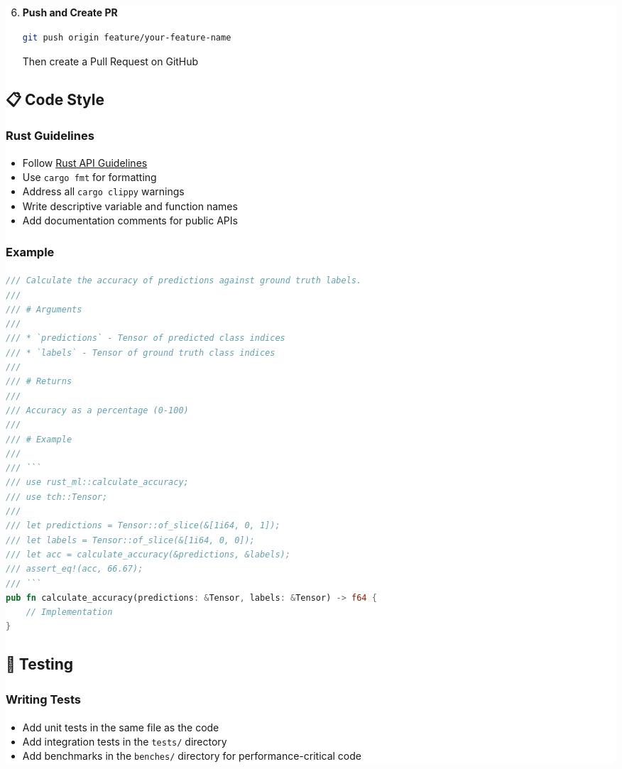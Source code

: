 6. **Push and Create PR**
   ```bash
   git push origin feature/your-feature-name
   ```
   Then create a Pull Request on GitHub

## 📋 Code Style

### Rust Guidelines

- Follow [Rust API Guidelines](https://rust-lang.github.io/api-guidelines/)
- Use `cargo fmt` for formatting
- Address all `cargo clippy` warnings
- Write descriptive variable and function names
- Add documentation comments for public APIs

### Example

```rust
/// Calculate the accuracy of predictions against ground truth labels.
///
/// # Arguments
///
/// * `predictions` - Tensor of predicted class indices
/// * `labels` - Tensor of ground truth class indices
///
/// # Returns
///
/// Accuracy as a percentage (0-100)
///
/// # Example
///
/// ```
/// use rust_ml::calculate_accuracy;
/// use tch::Tensor;
///
/// let predictions = Tensor::of_slice(&[1i64, 0, 1]);
/// let labels = Tensor::of_slice(&[1i64, 0, 0]);
/// let acc = calculate_accuracy(&predictions, &labels);
/// assert_eq!(acc, 66.67);
/// ```
pub fn calculate_accuracy(predictions: &Tensor, labels: &Tensor) -> f64 {
    // Implementation
}
```

## 🧪 Testing

### Writing Tests

- Add unit tests in the same file as the code
- Add integration tests in the `tests/` directory
- Add benchmarks in the `benches/` directory for performance-critical code
